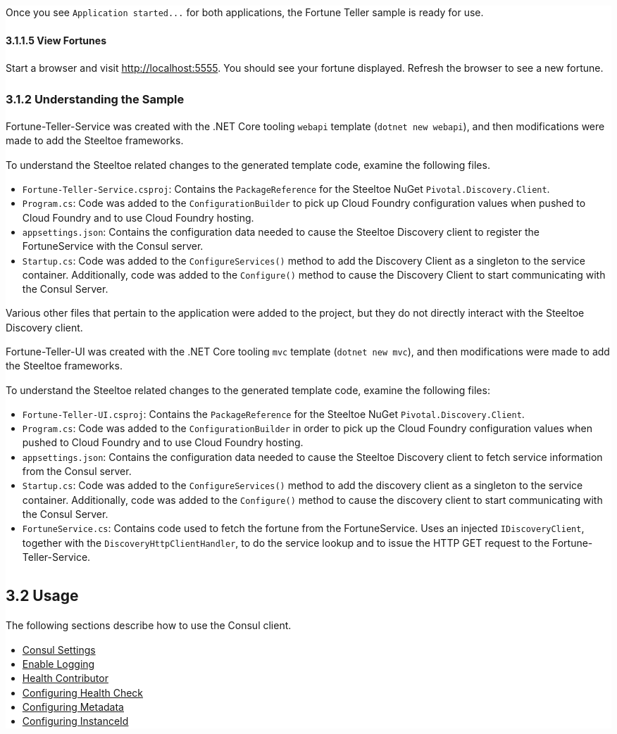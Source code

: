 Once you see `Application started...` for both applications, the Fortune Teller sample is ready for use.

#### 3.1.1.5 View Fortunes

Start a browser and visit <http://localhost:5555>. You should see your fortune displayed. Refresh the browser to see a new fortune.

### 3.1.2 Understanding the Sample

Fortune-Teller-Service was created with the .NET Core tooling `webapi` template (`dotnet new webapi`), and then modifications were made to add the Steeltoe frameworks.

To understand the Steeltoe related changes to the generated template code, examine the following files.

* `Fortune-Teller-Service.csproj`: Contains the `PackageReference` for the Steeltoe NuGet `Pivotal.Discovery.Client`.
* `Program.cs`: Code was added to the `ConfigurationBuilder` to pick up Cloud Foundry configuration values when pushed to Cloud Foundry and to use Cloud Foundry hosting.
* `appsettings.json`: Contains the configuration data needed to cause the Steeltoe Discovery client to register the FortuneService with the Consul server.
* `Startup.cs`: Code was added to the `ConfigureServices()` method to add the Discovery Client as a singleton to the service container. Additionally, code was added to the `Configure()` method to cause the Discovery Client to start communicating with the Consul Server.

Various other files that pertain to the application were added to the project, but they do not directly interact with the Steeltoe Discovery client.

Fortune-Teller-UI was created with the .NET Core tooling `mvc` template (`dotnet new mvc`), and then modifications were made to add the Steeltoe frameworks.

To understand the Steeltoe related changes to the generated template code, examine the following files:

* `Fortune-Teller-UI.csproj`: Contains the `PackageReference` for the Steeltoe NuGet `Pivotal.Discovery.Client`.
* `Program.cs`: Code was added to the `ConfigurationBuilder` in order to pick up the Cloud Foundry configuration values when pushed to Cloud Foundry and to use Cloud Foundry hosting.
* `appsettings.json`: Contains the configuration data needed to cause the Steeltoe Discovery client to fetch service information from the Consul server.
* `Startup.cs`: Code was added to the `ConfigureServices()` method to add the discovery client as a singleton to the service container. Additionally, code was added to the `Configure()` method to cause the discovery client to start communicating with the Consul Server.
* `FortuneService.cs`: Contains code used to fetch the fortune from the FortuneService. Uses an injected `IDiscoveryClient`, together with the `DiscoveryHttpClientHandler`, to do the service lookup and to issue the HTTP GET request to the Fortune-Teller-Service.

## 3.2 Usage

The following sections describe how to use the Consul client.

* [Consul Settings](#3-2-1-consul-settings)
* [Enable Logging](#3-2-2-enable-logging)
* [Health Contributor](#3-2-3-health-contributors)
* [Configuring Health Check](#3-2-4-configuring-health-check)
* [Configuring Metadata](#3-2-5-configuring-metadata)
* [Configuring InstanceId](#3-2-6-configuring-instanceid)
